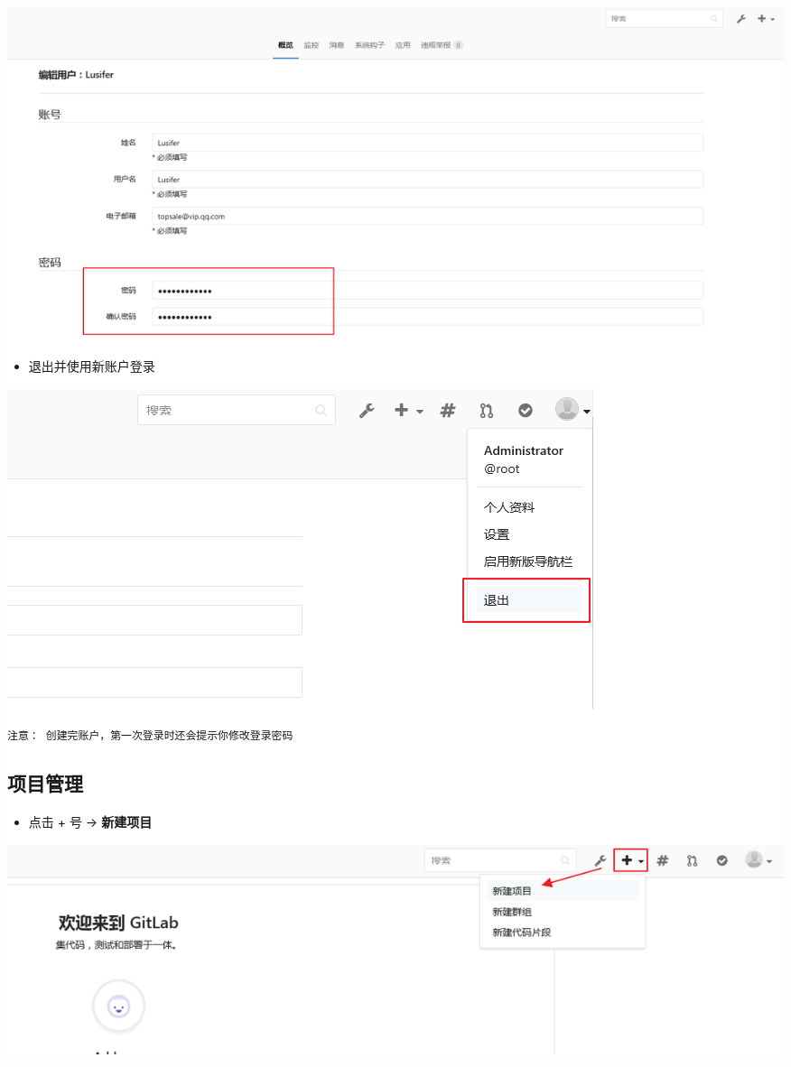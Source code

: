 ![](../img/05-00000009.png)

- 退出并使用新账户登录

![](../img/05-00000010.png)

~~~
注意： 创建完账户，第一次登录时还会提示你修改登录密码
~~~

## 项目管理

- 点击 + 号 -> **新建项目**

![](../img/05-00000011.png)
